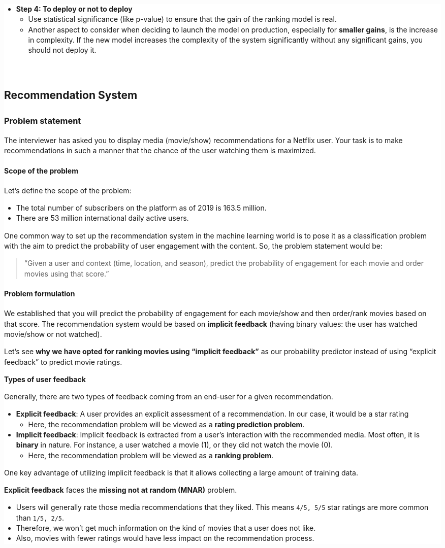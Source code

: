 - **Step 4: To deploy or not to deploy**
  - Use statistical significance (like p-value) to ensure that the gain of the ranking model is real.
  - Another aspect to consider when deciding to launch the model on production, especially for **smaller gains**, is the increase in complexity. If the new model increases the complexity of the system significantly without any significant gains, you should not deploy it.

<br>

## Recommendation System
### Problem statement
The interviewer has asked you to display media (movie/show) recommendations for a Netflix user. Your task is to make recommendations in such a manner that the chance of the user watching them is maximized.

#### Scope of the problem
Let’s define the scope of the problem:
- The total number of subscribers on the platform as of 2019 is 163.5 million.
- There are 53 million international daily active users.

One common way to set up the recommendation system in the machine learning world is to pose it as a classification problem with the aim to predict the probability of user engagement with the content. So, the problem statement would be:

> “Given a user and context (time, location, and season), predict the probability of engagement for each movie and order movies using that score.”

#### Problem formulation
We established that you will predict the probability of engagement for each movie/show and then order/rank movies based on that score. The recommendation system would be based on **implicit feedback** (having binary values: the user has watched movie/show or not watched).

Let’s see **why we have opted for ranking movies using “implicit feedback”** as our probability predictor instead of using “explicit feedback” to predict movie ratings.

**Types of user feedback**

Generally, there are two types of feedback coming from an end-user for a given recommendation.
- **Explicit feedback**: A user provides an explicit assessment of a recommendation. In our case, it would be a star rating
  - Here, the recommendation problem will be viewed as a **rating prediction problem**.
- **Implicit feedback**: Implicit feedback is extracted from a user’s interaction with the recommended media. Most often, it is **binary** in nature. For instance, a user watched a movie (1), or they did not watch the movie (0).
  - Here, the recommendation problem will be viewed as a **ranking problem**.

One key advantage of utilizing implicit feedback is that it allows collecting a large amount of training data. 

**Explicit feedback** faces the **missing not at random (MNAR)** problem. 
- Users will generally rate those media recommendations that they liked. This means `4/5, 5/5` star ratings are more common than `1/5, 2/5`. 
- Therefore, we won’t get much information on the kind of movies that a user does not like. 
- Also, movies with fewer ratings would have less impact on the recommendation process.
